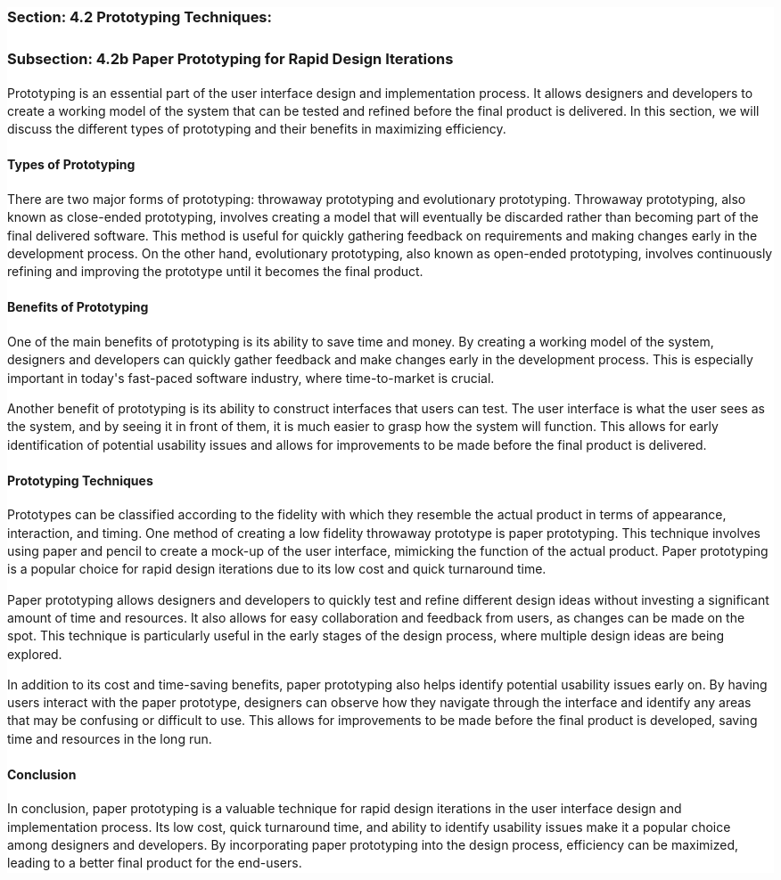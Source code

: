 ### Section: 4.2 Prototyping Techniques:

### Subsection: 4.2b Paper Prototyping for Rapid Design Iterations

Prototyping is an essential part of the user interface design and implementation process. It allows designers and developers to create a working model of the system that can be tested and refined before the final product is delivered. In this section, we will discuss the different types of prototyping and their benefits in maximizing efficiency.

#### Types of Prototyping

There are two major forms of prototyping: throwaway prototyping and evolutionary prototyping. Throwaway prototyping, also known as close-ended prototyping, involves creating a model that will eventually be discarded rather than becoming part of the final delivered software. This method is useful for quickly gathering feedback on requirements and making changes early in the development process. On the other hand, evolutionary prototyping, also known as open-ended prototyping, involves continuously refining and improving the prototype until it becomes the final product.

#### Benefits of Prototyping

One of the main benefits of prototyping is its ability to save time and money. By creating a working model of the system, designers and developers can quickly gather feedback and make changes early in the development process. This is especially important in today's fast-paced software industry, where time-to-market is crucial.

Another benefit of prototyping is its ability to construct interfaces that users can test. The user interface is what the user sees as the system, and by seeing it in front of them, it is much easier to grasp how the system will function. This allows for early identification of potential usability issues and allows for improvements to be made before the final product is delivered.

#### Prototyping Techniques

Prototypes can be classified according to the fidelity with which they resemble the actual product in terms of appearance, interaction, and timing. One method of creating a low fidelity throwaway prototype is paper prototyping. This technique involves using paper and pencil to create a mock-up of the user interface, mimicking the function of the actual product. Paper prototyping is a popular choice for rapid design iterations due to its low cost and quick turnaround time.

Paper prototyping allows designers and developers to quickly test and refine different design ideas without investing a significant amount of time and resources. It also allows for easy collaboration and feedback from users, as changes can be made on the spot. This technique is particularly useful in the early stages of the design process, where multiple design ideas are being explored.

In addition to its cost and time-saving benefits, paper prototyping also helps identify potential usability issues early on. By having users interact with the paper prototype, designers can observe how they navigate through the interface and identify any areas that may be confusing or difficult to use. This allows for improvements to be made before the final product is developed, saving time and resources in the long run.

#### Conclusion

In conclusion, paper prototyping is a valuable technique for rapid design iterations in the user interface design and implementation process. Its low cost, quick turnaround time, and ability to identify usability issues make it a popular choice among designers and developers. By incorporating paper prototyping into the design process, efficiency can be maximized, leading to a better final product for the end-users. 
